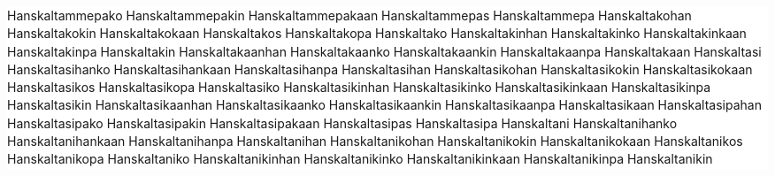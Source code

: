 Hanskaltammepako
Hanskaltammepakin
Hanskaltammepakaan
Hanskaltammepas
Hanskaltammepa
Hanskaltakohan
Hanskaltakokin
Hanskaltakokaan
Hanskaltakos
Hanskaltakopa
Hanskaltako
Hanskaltakinhan
Hanskaltakinko
Hanskaltakinkaan
Hanskaltakinpa
Hanskaltakin
Hanskaltakaanhan
Hanskaltakaanko
Hanskaltakaankin
Hanskaltakaanpa
Hanskaltakaan
Hanskaltasi
Hanskaltasihanko
Hanskaltasihankaan
Hanskaltasihanpa
Hanskaltasihan
Hanskaltasikohan
Hanskaltasikokin
Hanskaltasikokaan
Hanskaltasikos
Hanskaltasikopa
Hanskaltasiko
Hanskaltasikinhan
Hanskaltasikinko
Hanskaltasikinkaan
Hanskaltasikinpa
Hanskaltasikin
Hanskaltasikaanhan
Hanskaltasikaanko
Hanskaltasikaankin
Hanskaltasikaanpa
Hanskaltasikaan
Hanskaltasipahan
Hanskaltasipako
Hanskaltasipakin
Hanskaltasipakaan
Hanskaltasipas
Hanskaltasipa
Hanskaltani
Hanskaltanihanko
Hanskaltanihankaan
Hanskaltanihanpa
Hanskaltanihan
Hanskaltanikohan
Hanskaltanikokin
Hanskaltanikokaan
Hanskaltanikos
Hanskaltanikopa
Hanskaltaniko
Hanskaltanikinhan
Hanskaltanikinko
Hanskaltanikinkaan
Hanskaltanikinpa
Hanskaltanikin